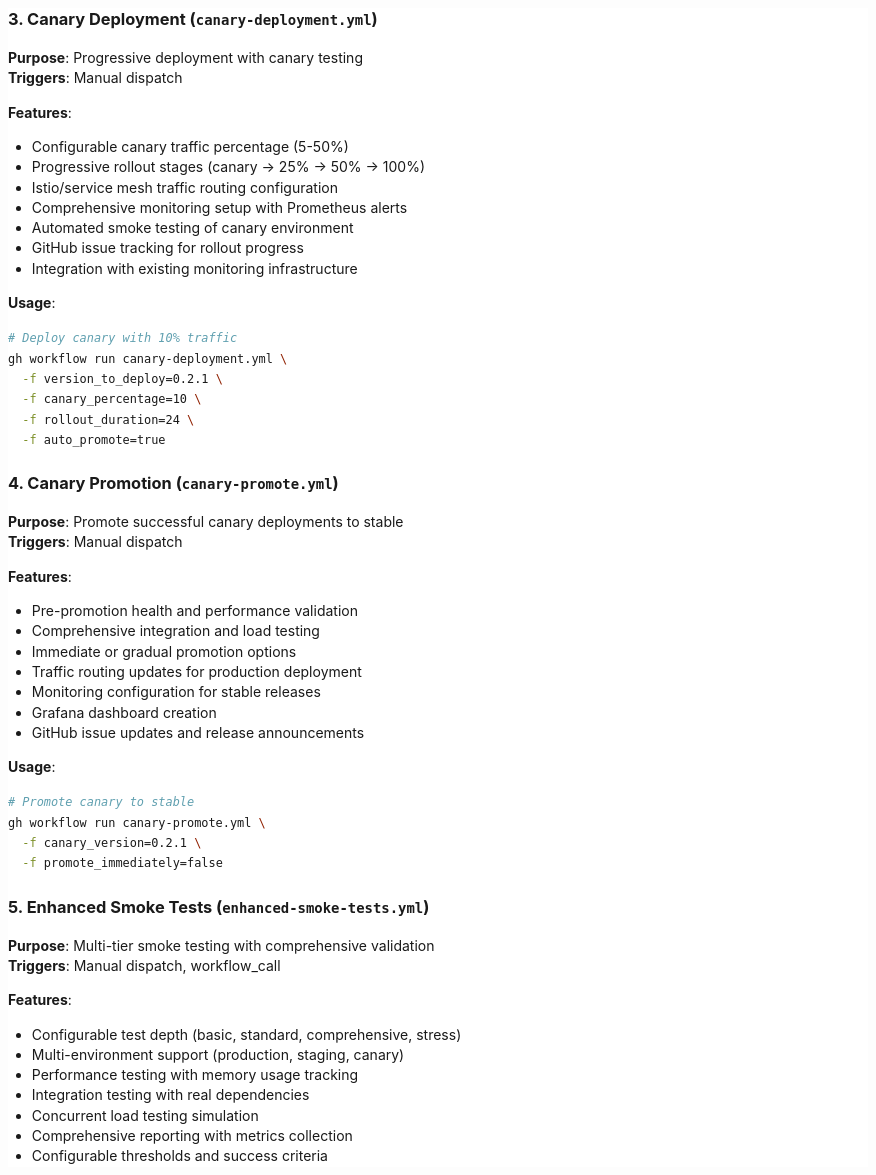 ### 3. Canary Deployment (`canary-deployment.yml`)

**Purpose**: Progressive deployment with canary testing  
**Triggers**: Manual dispatch

**Features**:
- Configurable canary traffic percentage (5-50%)
- Progressive rollout stages (canary → 25% → 50% → 100%)
- Istio/service mesh traffic routing configuration
- Comprehensive monitoring setup with Prometheus alerts
- Automated smoke testing of canary environment
- GitHub issue tracking for rollout progress
- Integration with existing monitoring infrastructure

**Usage**:
```bash
# Deploy canary with 10% traffic
gh workflow run canary-deployment.yml \
  -f version_to_deploy=0.2.1 \
  -f canary_percentage=10 \
  -f rollout_duration=24 \
  -f auto_promote=true
```

### 4. Canary Promotion (`canary-promote.yml`)

**Purpose**: Promote successful canary deployments to stable  
**Triggers**: Manual dispatch

**Features**:
- Pre-promotion health and performance validation
- Comprehensive integration and load testing
- Immediate or gradual promotion options
- Traffic routing updates for production deployment
- Monitoring configuration for stable releases
- Grafana dashboard creation
- GitHub issue updates and release announcements

**Usage**:
```bash
# Promote canary to stable
gh workflow run canary-promote.yml \
  -f canary_version=0.2.1 \
  -f promote_immediately=false
```

### 5. Enhanced Smoke Tests (`enhanced-smoke-tests.yml`)

**Purpose**: Multi-tier smoke testing with comprehensive validation  
**Triggers**: Manual dispatch, workflow_call

**Features**:
- Configurable test depth (basic, standard, comprehensive, stress)
- Multi-environment support (production, staging, canary)
- Performance testing with memory usage tracking
- Integration testing with real dependencies
- Concurrent load testing simulation
- Comprehensive reporting with metrics collection
- Configurable thresholds and success criteria

